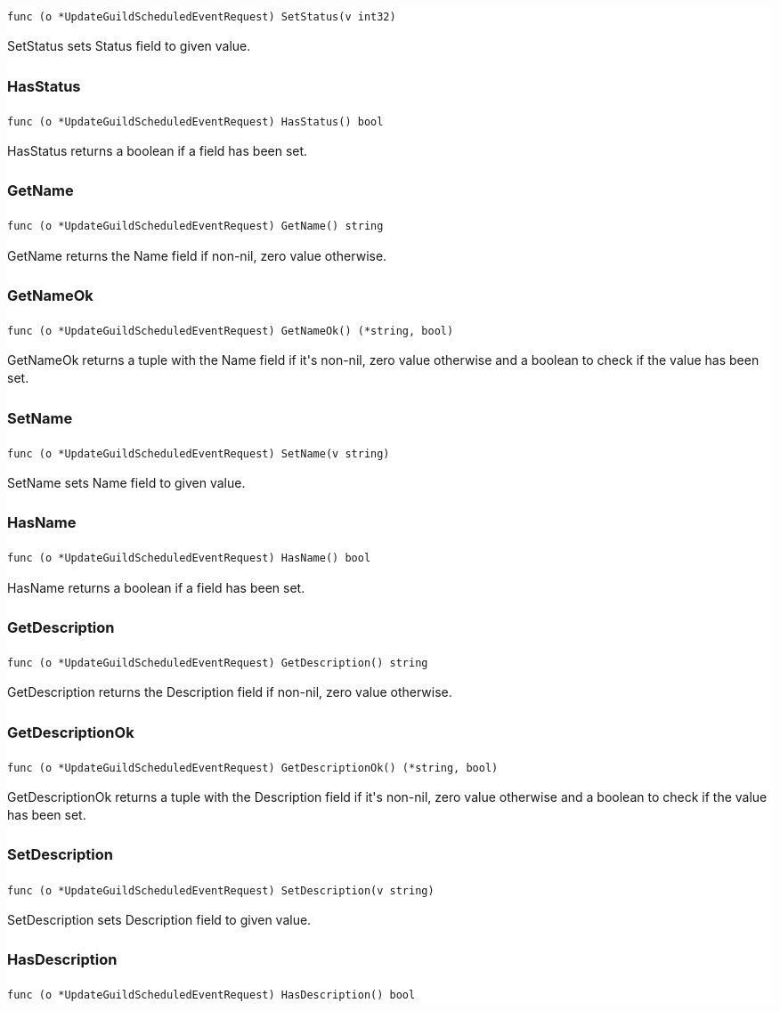 `func (o *UpdateGuildScheduledEventRequest) SetStatus(v int32)`

SetStatus sets Status field to given value.

### HasStatus

`func (o *UpdateGuildScheduledEventRequest) HasStatus() bool`

HasStatus returns a boolean if a field has been set.

### GetName

`func (o *UpdateGuildScheduledEventRequest) GetName() string`

GetName returns the Name field if non-nil, zero value otherwise.

### GetNameOk

`func (o *UpdateGuildScheduledEventRequest) GetNameOk() (*string, bool)`

GetNameOk returns a tuple with the Name field if it's non-nil, zero value otherwise
and a boolean to check if the value has been set.

### SetName

`func (o *UpdateGuildScheduledEventRequest) SetName(v string)`

SetName sets Name field to given value.

### HasName

`func (o *UpdateGuildScheduledEventRequest) HasName() bool`

HasName returns a boolean if a field has been set.

### GetDescription

`func (o *UpdateGuildScheduledEventRequest) GetDescription() string`

GetDescription returns the Description field if non-nil, zero value otherwise.

### GetDescriptionOk

`func (o *UpdateGuildScheduledEventRequest) GetDescriptionOk() (*string, bool)`

GetDescriptionOk returns a tuple with the Description field if it's non-nil, zero value otherwise
and a boolean to check if the value has been set.

### SetDescription

`func (o *UpdateGuildScheduledEventRequest) SetDescription(v string)`

SetDescription sets Description field to given value.

### HasDescription

`func (o *UpdateGuildScheduledEventRequest) HasDescription() bool`
